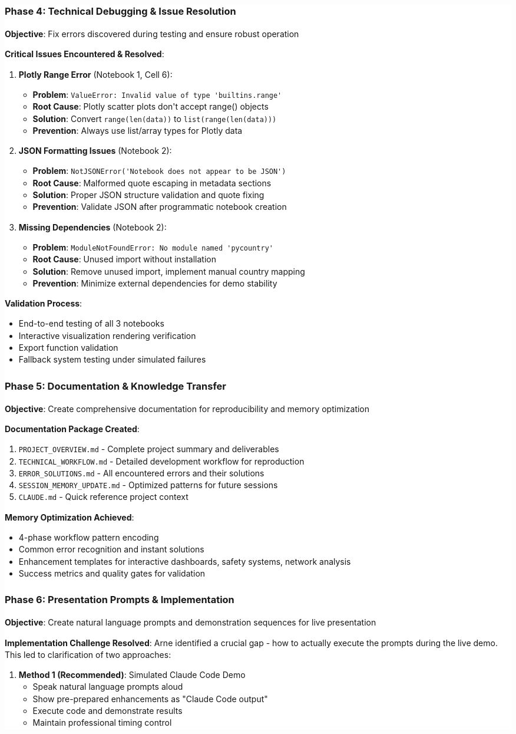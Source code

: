### **Phase 4: Technical Debugging & Issue Resolution**
**Objective**: Fix errors discovered during testing and ensure robust operation

**Critical Issues Encountered & Resolved**:

1. **Plotly Range Error** (Notebook 1, Cell 6):
   - **Problem**: `ValueError: Invalid value of type 'builtins.range'`
   - **Root Cause**: Plotly scatter plots don't accept range() objects
   - **Solution**: Convert `range(len(data))` to `list(range(len(data)))`
   - **Prevention**: Always use list/array types for Plotly data

2. **JSON Formatting Issues** (Notebook 2):
   - **Problem**: `NotJSONError('Notebook does not appear to be JSON')`
   - **Root Cause**: Malformed quote escaping in metadata sections
   - **Solution**: Proper JSON structure validation and quote fixing
   - **Prevention**: Validate JSON after programmatic notebook creation

3. **Missing Dependencies** (Notebook 2):
   - **Problem**: `ModuleNotFoundError: No module named 'pycountry'`
   - **Root Cause**: Unused import without installation
   - **Solution**: Remove unused import, implement manual country mapping
   - **Prevention**: Minimize external dependencies for demo stability

**Validation Process**:
- End-to-end testing of all 3 notebooks
- Interactive visualization rendering verification
- Export function validation
- Fallback system testing under simulated failures

### **Phase 5: Documentation & Knowledge Transfer**
**Objective**: Create comprehensive documentation for reproducibility and memory optimization

**Documentation Package Created**:
1. `PROJECT_OVERVIEW.md` - Complete project summary and deliverables
2. `TECHNICAL_WORKFLOW.md` - Detailed development workflow for reproduction
3. `ERROR_SOLUTIONS.md` - All encountered errors and their solutions
4. `SESSION_MEMORY_UPDATE.md` - Optimized patterns for future sessions
5. `CLAUDE.md` - Quick reference project context

**Memory Optimization Achieved**:
- 4-phase workflow pattern encoding
- Common error recognition and instant solutions
- Enhancement templates for interactive dashboards, safety systems, network analysis
- Success metrics and quality gates for validation

### **Phase 6: Presentation Prompts & Implementation**
**Objective**: Create natural language prompts and demonstration sequences for live presentation

**Implementation Challenge Resolved**:
Arne identified a crucial gap - how to actually execute the prompts during the live demo. This led to clarification of two approaches:

1. **Method 1 (Recommended)**: Simulated Claude Code Demo
   - Speak natural language prompts aloud
   - Show pre-prepared enhancements as "Claude Code output"
   - Execute code and demonstrate results
   - Maintain professional timing control
